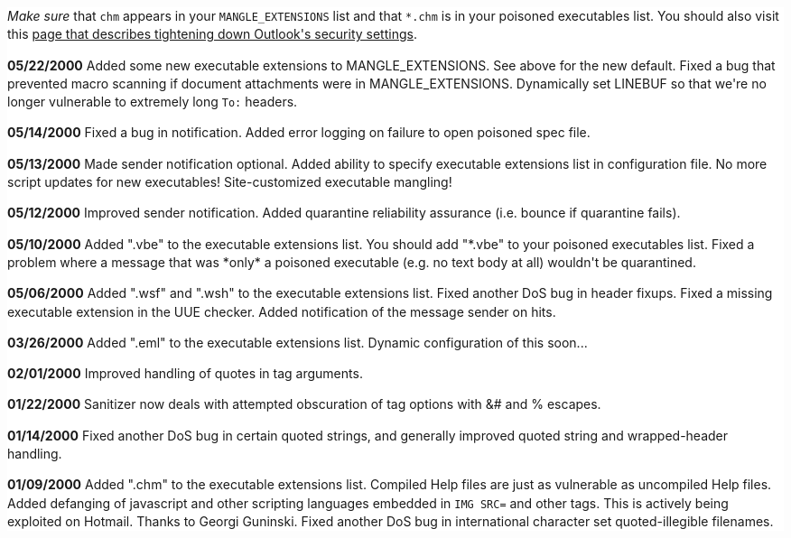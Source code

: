 *Make sure* that `chm` appears in your
`MANGLE_EXTENSIONS` list and that `*.chm` is in
your poisoned executables list. You should also visit this
[page
that describes tightening down Outlook's security settings](http://ntbugtraq.ntadvice.com/outlookviews.asp).

**05/22/2000**
Added some new executable extensions to MANGLE\_EXTENSIONS. See above for the new default.
Fixed a bug that prevented macro scanning if document attachments were in MANGLE\_EXTENSIONS.
Dynamically set LINEBUF so that we're no longer vulnerable to extremely long `To:` headers.

**05/14/2000**
Fixed a bug in notification.
Added error logging on failure to open poisoned spec file.

**05/13/2000**
Made sender notification optional.
Added ability to specify executable extensions list in configuration file.
No more script updates for new executables! Site-customized executable mangling!

**05/12/2000**
Improved sender notification.
Added quarantine reliability assurance (i.e. bounce if quarantine fails).

**05/10/2000**
Added ".vbe" to the executable extensions list. You should add
"\*.vbe" to your poisoned executables list.
Fixed a problem where a message that was \*only\* a poisoned executable (e.g.
no text body at all) wouldn't be quarantined.

**05/06/2000**
Added ".wsf" and ".wsh" to the executable extensions list.
Fixed another DoS bug in header fixups.
Fixed a missing executable extension in the UUE checker.
Added notification of the message sender on hits.

**03/26/2000**
Added ".eml" to the executable extensions list. Dynamic configuration
of this soon...

**02/01/2000**
Improved handling of quotes in tag arguments.

**01/22/2000**
Sanitizer now deals with attempted obscuration of tag options
with &# and % escapes.

**01/14/2000**
Fixed another DoS bug in certain quoted strings, and generally
improved quoted string and wrapped-header handling.

**01/09/2000**
Added ".chm" to the executable extensions list. Compiled Help files
are just as vulnerable as uncompiled Help files.
Added defanging of javascript and other scripting languages embedded in
`IMG SRC=` and other tags. This is actively being exploited on Hotmail.
Thanks to Georgi Guninski.
Fixed another DoS bug in international character set quoted-illegible filenames.
